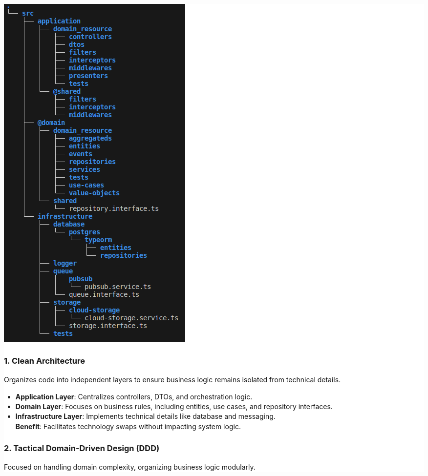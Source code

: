 ![Alt text](code-design.png)

### **1. Clean Architecture**

Organizes code into independent layers to ensure business logic remains isolated from technical details.

- **Application Layer**: Centralizes controllers, DTOs, and orchestration logic.
- **Domain Layer**: Focuses on business rules, including entities, use cases, and repository interfaces.
- **Infrastructure Layer**: Implements technical details like database and messaging.  
  **Benefit**: Facilitates technology swaps without impacting system logic.

### **2. Tactical Domain-Driven Design (DDD)**

Focused on handling domain complexity, organizing business logic modularly.
